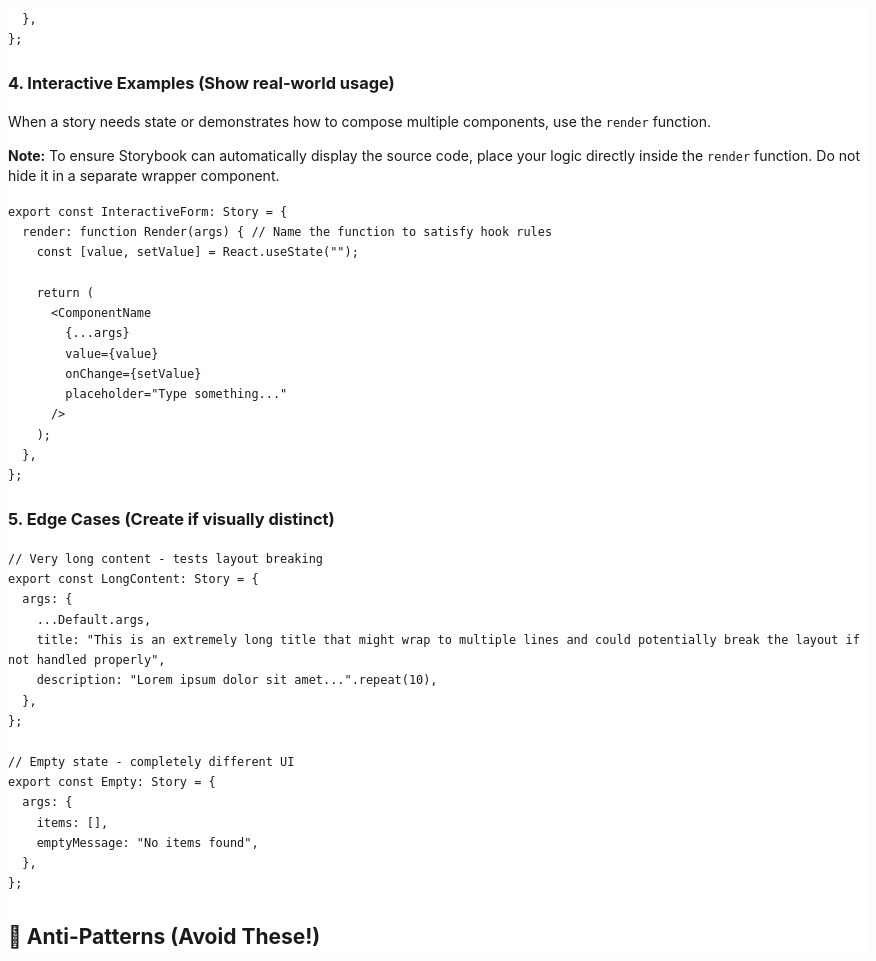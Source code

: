 ```tsx
  },
};
```

### 4. Interactive Examples (Show real-world usage)

When a story needs state or demonstrates how to compose multiple components, use the `render` function.

**Note:** To ensure Storybook can automatically display the source code, place your logic directly inside the `render` function. Do not hide it in a separate wrapper component.

```tsx
export const InteractiveForm: Story = {
  render: function Render(args) { // Name the function to satisfy hook rules
    const [value, setValue] = React.useState("");
    
    return (
      <ComponentName
        {...args}
        value={value}
        onChange={setValue}
        placeholder="Type something..."
      />
    );
  },
};
```

### 5. Edge Cases (Create if visually distinct)

```tsx
// Very long content - tests layout breaking
export const LongContent: Story = {
  args: {
    ...Default.args,
    title: "This is an extremely long title that might wrap to multiple lines and could potentially break the layout if not handled properly",
    description: "Lorem ipsum dolor sit amet...".repeat(10),
  },
};

// Empty state - completely different UI
export const Empty: Story = {
  args: {
    items: [],
    emptyMessage: "No items found",
  },
};
```

## 🚫 Anti-Patterns (Avoid These!)

